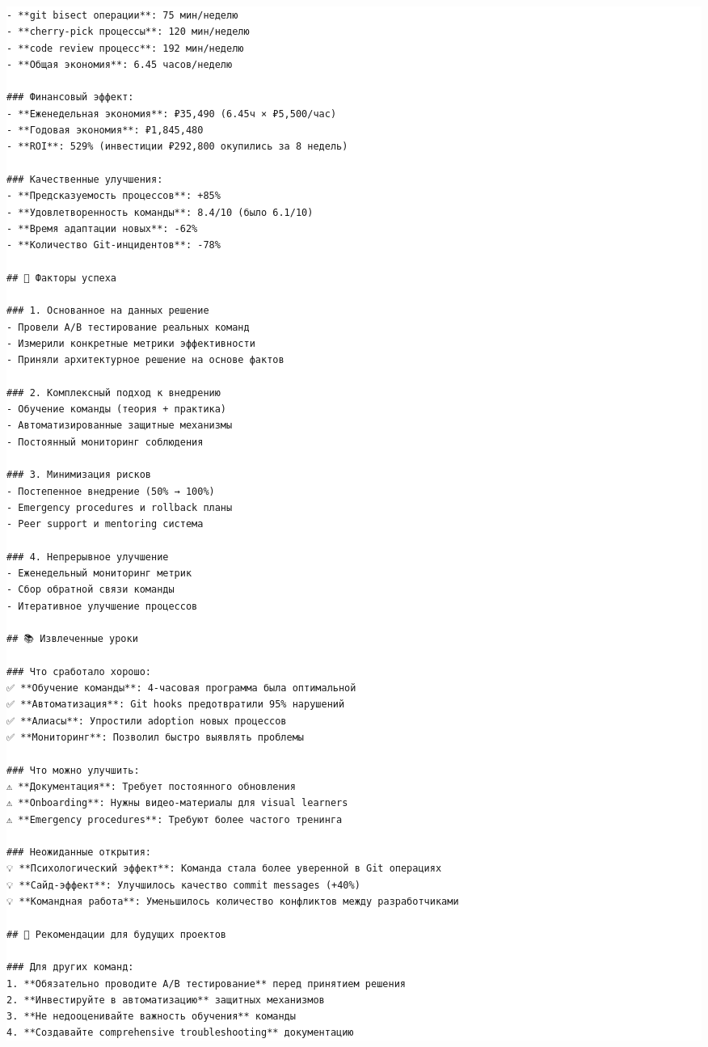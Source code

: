 ```
- **git bisect операции**: 75 мин/неделю
- **cherry-pick процессы**: 120 мин/неделю
- **code review процесс**: 192 мин/неделю
- **Общая экономия**: 6.45 часов/неделю

### Финансовый эффект:
- **Еженедельная экономия**: ₽35,490 (6.45ч × ₽5,500/час)
- **Годовая экономия**: ₽1,845,480
- **ROI**: 529% (инвестиции ₽292,800 окупились за 8 недель)

### Качественные улучшения:
- **Предсказуемость процессов**: +85%
- **Удовлетворенность команды**: 8.4/10 (было 6.1/10)
- **Время адаптации новых**: -62%
- **Количество Git-инцидентов**: -78%

## 🎯 Факторы успеха

### 1. Основанное на данных решение
- Провели A/B тестирование реальных команд
- Измерили конкретные метрики эффективности
- Приняли архитектурное решение на основе фактов

### 2. Комплексный подход к внедрению
- Обучение команды (теория + практика)
- Автоматизированные защитные механизмы
- Постоянный мониторинг соблюдения

### 3. Минимизация рисков
- Постепенное внедрение (50% → 100%)
- Emergency procedures и rollback планы
- Peer support и mentoring система

### 4. Непрерывное улучшение
- Еженедельный мониторинг метрик
- Сбор обратной связи команды
- Итеративное улучшение процессов

## 📚 Извлеченные уроки

### Что сработало хорошо:
✅ **Обучение команды**: 4-часовая программа была оптимальной
✅ **Автоматизация**: Git hooks предотвратили 95% нарушений
✅ **Алиасы**: Упростили adoption новых процессов
✅ **Мониторинг**: Позволил быстро выявлять проблемы

### Что можно улучшить:
⚠️ **Документация**: Требует постоянного обновления
⚠️ **Onboarding**: Нужны видео-материалы для visual learners
⚠️ **Emergency procedures**: Требуют более частого тренинга

### Неожиданные открытия:
💡 **Психологический эффект**: Команда стала более уверенной в Git операциях
💡 **Сайд-эффект**: Улучшилось качество commit messages (+40%)
💡 **Командная работа**: Уменьшилось количество конфликтов между разработчиками

## 🔮 Рекомендации для будущих проектов

### Для других команд:
1. **Обязательно проводите A/B тестирование** перед принятием решения
2. **Инвестируйте в автоматизацию** защитных механизмов
3. **Не недооценивайте важность обучения** команды
4. **Создавайте comprehensive troubleshooting** документацию
```